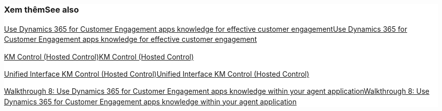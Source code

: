 ### <a name="see-also"></a><span data-ttu-id="97930-158">Xem thêm</span><span class="sxs-lookup"><span data-stu-id="97930-158">See also</span></span>  
 [<span data-ttu-id="97930-159">Use Dynamics 365 for Customer Engagement apps knowledge for effective customer engagement</span><span class="sxs-lookup"><span data-stu-id="97930-159">Use Dynamics 365 for Customer Engagement apps knowledge for effective customer engagement</span></span>](../unified-service-desk/use-dynamics-365-knowledge-effective-customer-engagement.md) 

 [<span data-ttu-id="97930-160">KM Control (Hosted Control)</span><span class="sxs-lookup"><span data-stu-id="97930-160">KM Control (Hosted Control)</span></span>](../unified-service-desk/km-control-hosted-control.md)  

 [<span data-ttu-id="97930-161">Unified Interface KM Control (Hosted Control)</span><span class="sxs-lookup"><span data-stu-id="97930-161">Unified Interface KM Control (Hosted Control)</span></span>](../unified-service-desk/unified-interface-km-control-hosted-control.md) 

 [<span data-ttu-id="97930-162">Walkthrough 8: Use Dynamics 365 for Customer Engagement apps knowledge within your agent application</span><span class="sxs-lookup"><span data-stu-id="97930-162">Walkthrough 8: Use Dynamics 365 for Customer Engagement apps knowledge within your agent application</span></span>](../unified-service-desk/walkthrough-8-use-dynamics-365-knowledge-base-within-agent-application.md)
